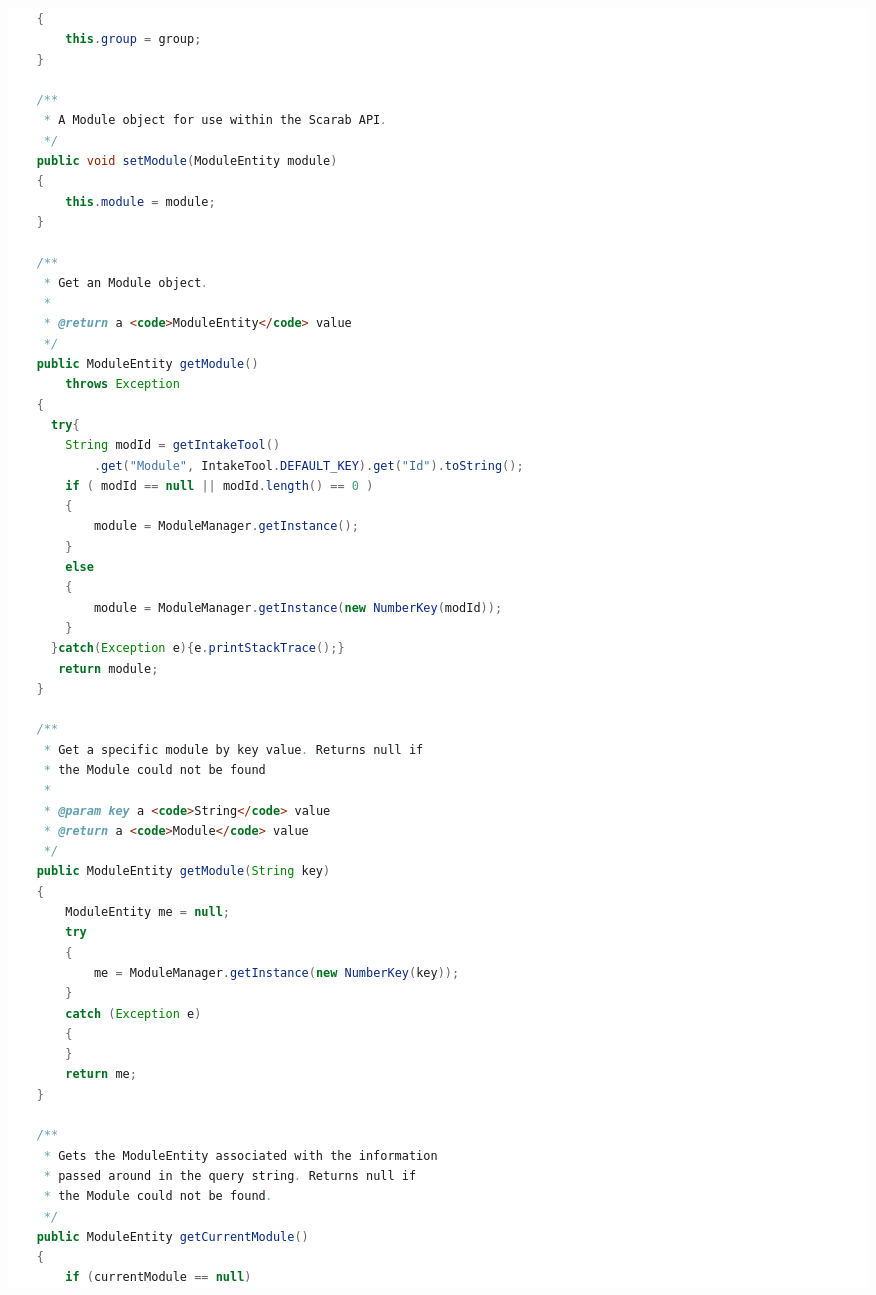 ```java
    {
        this.group = group;
    }

    /**
     * A Module object for use within the Scarab API.
     */
    public void setModule(ModuleEntity module)
    {
        this.module = module;
    }

    /**
     * Get an Module object. 
     *
     * @return a <code>ModuleEntity</code> value
     */
    public ModuleEntity getModule()
        throws Exception
    {
      try{
        String modId = getIntakeTool()
            .get("Module", IntakeTool.DEFAULT_KEY).get("Id").toString();
        if ( modId == null || modId.length() == 0 )
        {
            module = ModuleManager.getInstance();
        }
        else 
        {
            module = ModuleManager.getInstance(new NumberKey(modId));
        }
      }catch(Exception e){e.printStackTrace();}
       return module;
    }

    /**
     * Get a specific module by key value. Returns null if
     * the Module could not be found
     *
     * @param key a <code>String</code> value
     * @return a <code>Module</code> value
     */
    public ModuleEntity getModule(String key)
    {
        ModuleEntity me = null;
        try
        {
            me = ModuleManager.getInstance(new NumberKey(key));
        }
        catch (Exception e)
        {
        }
        return me;
    }

    /**
     * Gets the ModuleEntity associated with the information
     * passed around in the query string. Returns null if
     * the Module could not be found.
     */
    public ModuleEntity getCurrentModule()
    {
        if (currentModule == null)
```